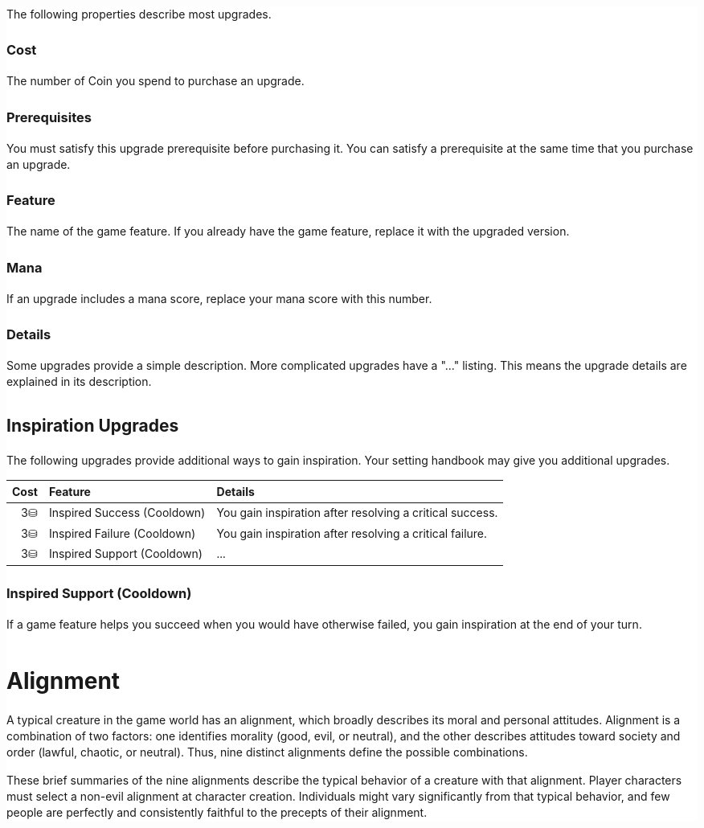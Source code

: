 The following properties describe most upgrades.

### Cost

The number of Coin you spend to purchase an upgrade.

### Prerequisites

You must satisfy this upgrade prerequisite before purchasing it. You can satisfy a prerequisite at the same time that you purchase an upgrade.

### Feature

The name of the game feature. If you already have the game feature, replace it with the upgraded version.

### Mana

If an upgrade includes a mana score, replace your mana score with this number.

### Details

Some upgrades provide a simple description. More complicated upgrades have a "..." listing. This means the upgrade details are explained in its description.

## Inspiration Upgrades

The following upgrades provide additional ways to gain inspiration. Your setting handbook may give you additional upgrades.

|Cost|Feature|Details|
|-:|:-|:-|
|3⛁|Inspired Success (Cooldown)|You gain inspiration after resolving a critical success.|
|3⛁|Inspired Failure (Cooldown)|You gain inspiration after resolving a critical failure.|
|3⛁|Inspired Support (Cooldown)|...|

### Inspired Support (Cooldown)

If a game feature helps you succeed when you would have otherwise failed, you gain inspiration at the end of your turn.

# Alignment

A typical creature in the game world has an alignment, which broadly describes its moral and personal attitudes. Alignment is a combination of two factors: one identifies morality (good, evil, or neutral), and the other describes attitudes toward society and order (lawful, chaotic, or neutral). Thus, nine distinct alignments define the possible combinations.

These brief summaries of the nine alignments describe the typical behavior of a creature with that alignment. Player characters must select a non-evil alignment at character creation. Individuals might vary significantly from that typical behavior, and few people are perfectly and consistently faithful to the precepts of their alignment.

